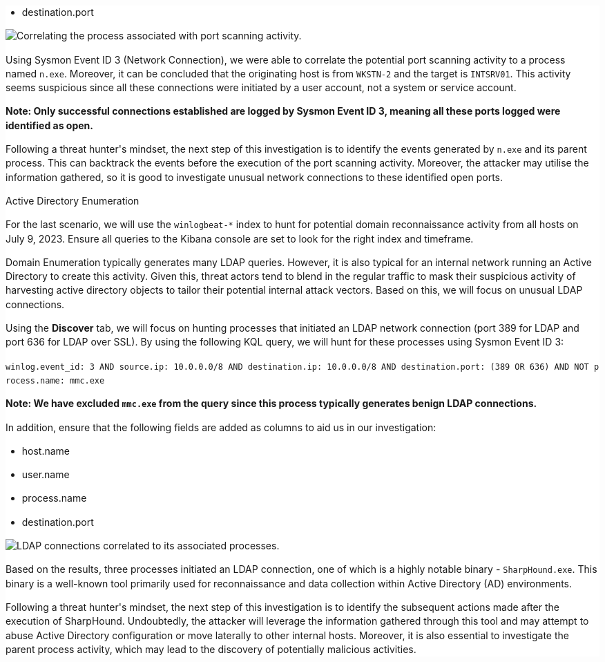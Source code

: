 - destination.port

![Correlating the process associated with port scanning activity.](https://tryhackme-images.s3.amazonaws.com/user-uploads/5dbea226085ab6182a2ee0f7/room-content/e5bbdf92202ee58aa4c9ae0fc846563a.png)  

Using Sysmon Event ID 3 (Network Connection), we were able to correlate the potential port scanning activity to a process named `n.exe`. Moreover, it can be concluded that the originating host is from `WKSTN-2` and the target is `INTSRV01`. This activity seems suspicious since all these connections were initiated by a user account, not a system or service account.

**Note: Only successful connections established are logged by Sysmon Event ID 3, meaning all these ports logged were identified as open.** 

Following a threat hunter's mindset, the next step of this investigation is to identify the events generated by `n.exe` and its parent process. This can backtrack the events before the execution of the port scanning activity. Moreover, the attacker may utilise the information gathered, so it is good to investigate unusual network connections to these identified open ports.  

Active Directory Enumeration

For the last scenario, we will use the `winlogbeat-*` index to hunt for potential domain reconnaissance activity from all hosts on July 9, 2023. Ensure all queries to the Kibana console are set to look for the right index and timeframe.

Domain Enumeration typically generates many LDAP queries. However, it is also typical for an internal network running an Active Directory to create this activity. Given this, threat actors tend to blend in the regular traffic to mask their suspicious activity of harvesting active directory objects to tailor their potential internal attack vectors. Based on this, we will focus on unusual LDAP connections. 

Using the **Discover** tab, we will focus on hunting processes that initiated an LDAP network connection (port 389 for LDAP and port 636 for LDAP over SSL). By using the following KQL query, we will hunt for these processes using Sysmon Event ID 3:

`winlog.event_id: 3 AND source.ip: 10.0.0.0/8 AND destination.ip: 10.0.0.0/8 AND destination.port: (389 OR 636) AND NOT process.name: mmc.exe`  

**Note: We have excluded `mmc.exe` from the query since this process typically generates benign LDAP connections.** 

In addition, ensure that the following fields are added as columns to aid us in our investigation:

- host.name
- user.name
- process.name  
    
- destination.port

![LDAP connections correlated to its associated processes.](https://tryhackme-images.s3.amazonaws.com/user-uploads/5dbea226085ab6182a2ee0f7/room-content/c7f5dfc2ec94bf900c23b106155e4632.png)  

Based on the results, three processes initiated an LDAP connection, one of which is a highly notable binary - `SharpHound.exe`. This binary is a well-known tool primarily used for reconnaissance and data collection within Active Directory (AD) environments. 

Following a threat hunter's mindset, the next step of this investigation is to identify the subsequent actions made after the execution of SharpHound. Undoubtedly, the attacker will leverage the information gathered through this tool and may attempt to abuse Active Directory configuration or move laterally to other internal hosts. Moreover, it is also essential to investigate the parent process activity, which may lead to the discovery of potentially malicious activities.
